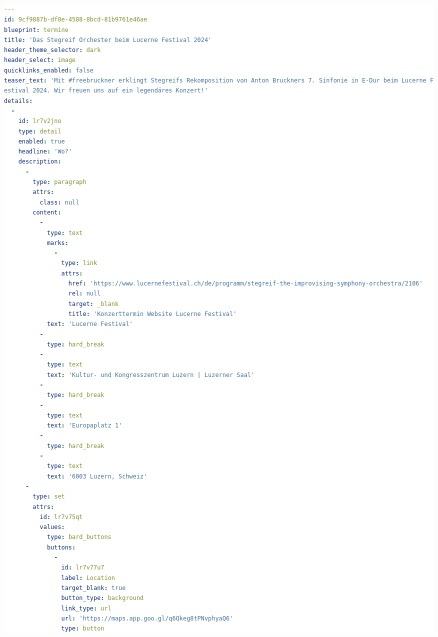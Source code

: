```yaml
---
id: 9cf9887b-df8e-4588-8bcd-81b9761e46ae
blueprint: termine
title: 'Das Stegreif Orchester beim Lucerne Festival 2024'
header_theme_selector: dark
header_select: image
quicklinks_enabled: false
teaser_text: 'Mit #freebruckner erklingt Stegreifs Rekomposition von Anton Bruckners 7. Sinfonie in E-Dur beim Lucerne Festival 2024. Wir freuen uns auf ein legendäres Konzert!'
details:
  -
    id: lr7v2jno
    type: detail
    enabled: true
    headline: 'Wo?'
    description:
      -
        type: paragraph
        attrs:
          class: null
        content:
          -
            type: text
            marks:
              -
                type: link
                attrs:
                  href: 'https://www.lucernefestival.ch/de/programm/stegreif-the-improvising-symphony-orchestra/2106'
                  rel: null
                  target: _blank
                  title: 'Konzerttermin Website Lucerne Festival'
            text: 'Lucerne Festival'
          -
            type: hard_break
          -
            type: text
            text: 'Kultur- und Kongresszentrum Luzern | Luzerner Saal'
          -
            type: hard_break
          -
            type: text
            text: 'Europaplatz 1'
          -
            type: hard_break
          -
            type: text
            text: '6003 Luzern, Schweiz'
      -
        type: set
        attrs:
          id: lr7v75qt
          values:
            type: bard_buttons
            buttons:
              -
                id: lr7v77u7
                label: Location
                target_blank: true
                button_type: background
                link_type: url
                url: 'https://maps.app.goo.gl/q6Qkeg8tPNvphyaQ6'
                type: button
```